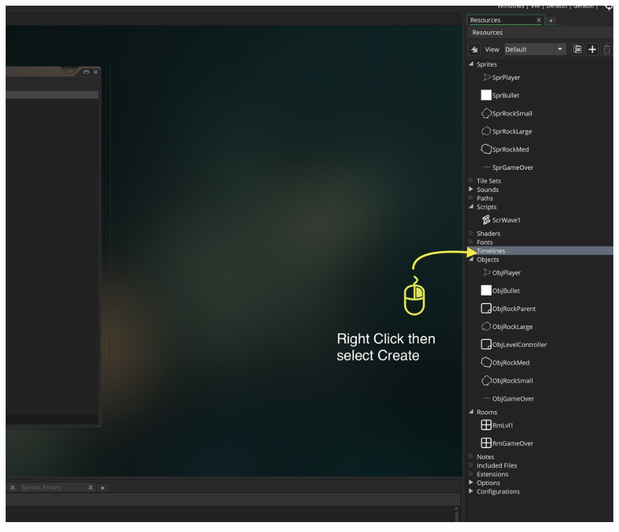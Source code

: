 <img src="images/NewTimeline.jpg" class= "img-fluid" alt="Create new object with button">
</div>
</div>
<div class = "row">
<div class = "col">